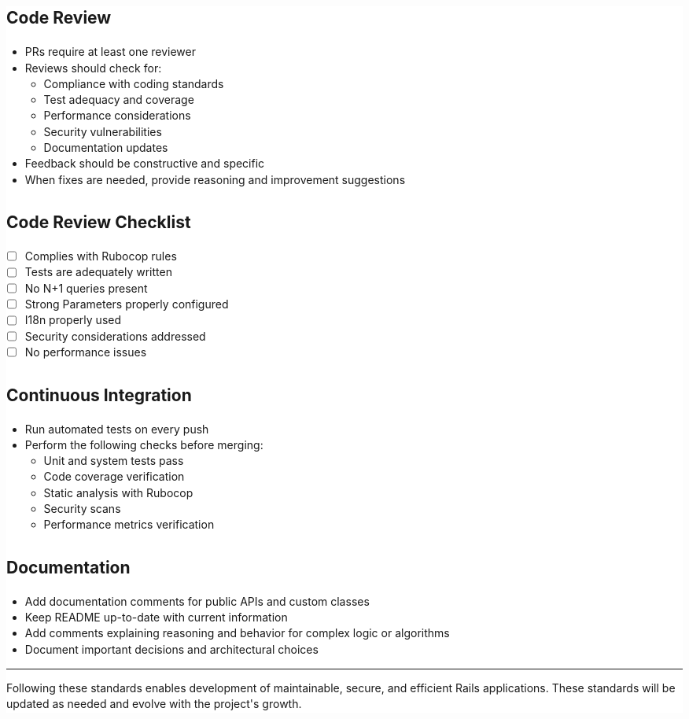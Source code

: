 ## Code Review

- PRs require at least one reviewer
- Reviews should check for:
  - Compliance with coding standards
  - Test adequacy and coverage
  - Performance considerations
  - Security vulnerabilities
  - Documentation updates
- Feedback should be constructive and specific
- When fixes are needed, provide reasoning and improvement suggestions

## Code Review Checklist

- [ ] Complies with Rubocop rules
- [ ] Tests are adequately written
- [ ] No N+1 queries present
- [ ] Strong Parameters properly configured
- [ ] I18n properly used
- [ ] Security considerations addressed
- [ ] No performance issues

## Continuous Integration

- Run automated tests on every push
- Perform the following checks before merging:
  - Unit and system tests pass
  - Code coverage verification
  - Static analysis with Rubocop
  - Security scans
  - Performance metrics verification

## Documentation

- Add documentation comments for public APIs and custom classes
- Keep README up-to-date with current information
- Add comments explaining reasoning and behavior for complex logic or algorithms
- Document important decisions and architectural choices

---

Following these standards enables development of maintainable, secure, and efficient Rails applications. These standards will be updated as needed and evolve with the project's growth.